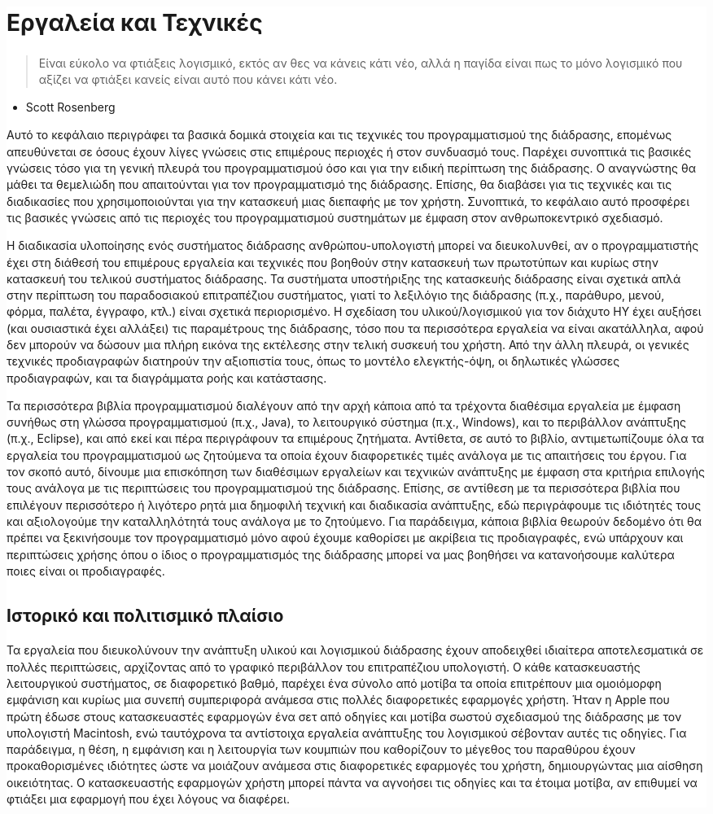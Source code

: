 # Εργαλεία και Τεχνικές

> Είναι εύκολο να φτιάξεις λογισμικό, εκτός αν θες να κάνεις κάτι νέο, αλλά η παγίδα είναι πως το μόνο λογισμικό που αξίζει να φτιάξει κανείς είναι αυτό που κάνει κάτι νέο.
- Scott Rosenberg

Αυτό το κεφάλαιο περιγράφει τα βασικά δομικά στοιχεία και τις τεχνικές του προγραμματισμού της διάδρασης, επομένως απευθύνεται σε όσους έχουν λίγες γνώσεις στις επιμέρους περιοχές ή στον συνδυασμό τους. Παρέχει συνοπτικά τις βασικές γνώσεις τόσο για τη γενική πλευρά του προγραμματισμού όσο και για την ειδική περίπτωση της διάδρασης. Ο αναγνώστης θα μάθει τα θεμελιώδη που απαιτούνται για τον προγραμματισμό της διάδρασης. Επίσης, θα διαβάσει για τις τεχνικές και τις διαδικασίες που χρησιμοποιούνται για την κατασκευή μιας διεπαφής με τον χρήστη. Συνοπτικά, το κεφάλαιο αυτό προσφέρει τις βασικές γνώσεις από τις περιοχές του προγραμματισμού συστημάτων με έμφαση στον ανθρωποκεντρικό σχεδιασμό.

Η διαδικασία υλοποίησης ενός συστήματος διάδρασης ανθρώπου-υπολογιστή μπορεί να διευκολυνθεί, αν ο προγραμματιστής έχει στη διάθεσή του επιμέρους εργαλεία και τεχνικές που βοηθούν στην κατασκευή των πρωτοτύπων και κυρίως στην κατασκευή του τελικού συστήματος διάδρασης. Τα συστήματα υποστήριξης της κατασκευής διάδρασης είναι σχετικά απλά στην περίπτωση του παραδοσιακού επιτραπέζιου συστήματος, γιατί το λεξιλόγιο της διάδρασης (π.χ., παράθυρο, μενού, φόρμα, παλέτα, έγγραφο, κτλ.) είναι σχετικά περιορισμένο. Η σχεδίαση του υλικού/λογισμικού για τον διάχυτο ΗΥ έχει αυξήσει (και ουσιαστικά έχει αλλάξει) τις παραμέτρους της διάδρασης, τόσο που τα περισσότερα εργαλεία να είναι ακατάλληλα, αφού δεν μπορούν να δώσουν μια πλήρη εικόνα της εκτέλεσης στην τελική συσκευή του χρήστη. Από την άλλη πλευρά, οι γενικές τεχνικές προδιαγραφών διατηρούν την αξιοπιστία τους, όπως το μοντέλο ελεγκτής-όψη, οι δηλωτικές γλώσσες προδιαγραφών, και τα διαγράμματα ροής και κατάστασης.

Τα περισσότερα βιβλία προγραμματισμού διαλέγουν από την αρχή κάποια από τα τρέχοντα διαθέσιμα εργαλεία με έμφαση συνήθως στη γλώσσα προγραμματισμού (π.χ., Java), το λειτουργικό σύστημα (π.χ., Windows), και το περιβάλλον ανάπτυξης (π.χ., Eclipse), και από εκεί και πέρα περιγράφουν τα επιμέρους ζητήματα. Αντίθετα, σε αυτό το βιβλίο, αντιμετωπίζουμε όλα τα εργαλεία του προγραμματισμού ως ζητούμενα τα οποία έχουν διαφορετικές τιμές ανάλογα με τις απαιτήσεις του έργου. Για τον σκοπό αυτό, δίνουμε μια επισκόπηση των διαθέσιμων εργαλείων και τεχνικών ανάπτυξης με έμφαση στα κριτήρια επιλογής τους ανάλογα με τις περιπτώσεις του προγραμματισμού της διάδρασης. Επίσης, σε αντίθεση με τα περισσότερα βιβλία που επιλέγουν περισσότερο ή λιγότερο ρητά μια δημοφιλή τεχνική και διαδικασία ανάπτυξης, εδώ περιγράφουμε τις ιδιότητές τους και αξιολογούμε την καταλληλότητά τους ανάλογα με το ζητούμενο. Για παράδειγμα, κάποια βιβλία θεωρούν δεδομένο ότι θα πρέπει να ξεκινήσουμε τον προγραμματισμό μόνο αφού έχουμε καθορίσει με ακρίβεια τις προδιαγραφές, ενώ υπάρχουν και περιπτώσεις χρήσης όπου ο ίδιος ο προγραμματισμός της διάδρασης μπορεί να μας βοηθήσει να κατανοήσουμε καλύτερα ποιες είναι οι προδιαγραφές.


## Ιστορικό και πολιτισμικό πλαίσιο

Τα εργαλεία που διευκολύνουν την ανάπτυξη υλικού και λογισμικού διάδρασης έχουν αποδειχθεί ιδιαίτερα αποτελεσματικά σε πολλές περιπτώσεις, αρχίζοντας από το γραφικό περιβάλλον του επιτραπέζιου υπολογιστή. Ο κάθε κατασκευαστής λειτουργικού συστήματος, σε διαφορετικό βαθμό, παρέχει ένα σύνολο από μοτίβα τα οποία επιτρέπουν μια ομοιόμορφη εμφάνιση και κυρίως μια συνεπή συμπεριφορά ανάμεσα στις πολλές διαφορετικές εφαρμογές χρήστη. Ήταν η Apple που πρώτη έδωσε στους κατασκευαστές εφαρμογών ένα σετ από οδηγίες και μοτίβα σωστού σχεδιασμού της διάδρασης με τον υπολογιστή Macintosh, ενώ ταυτόχρονα τα αντίστοιχα εργαλεία ανάπτυξης του λογισμικού σέβονταν αυτές τις οδηγίες. Για παράδειγμα, η θέση, η εμφάνιση και η λειτουργία των κουμπιών που καθορίζουν το μέγεθος του παραθύρου έχουν προκαθορισμένες ιδιότητες ώστε να μοιάζουν ανάμεσα στις διαφορετικές εφαρμογές του χρήστη, δημιουργώντας μια αίσθηση οικειότητας. Ο κατασκευαστής εφαρμογών χρήστη μπορεί πάντα να αγνοήσει τις οδηγίες και τα έτοιμα μοτίβα, αν επιθυμεί να φτιάξει μια εφαρμογή που έχει λόγους να διαφέρει.
